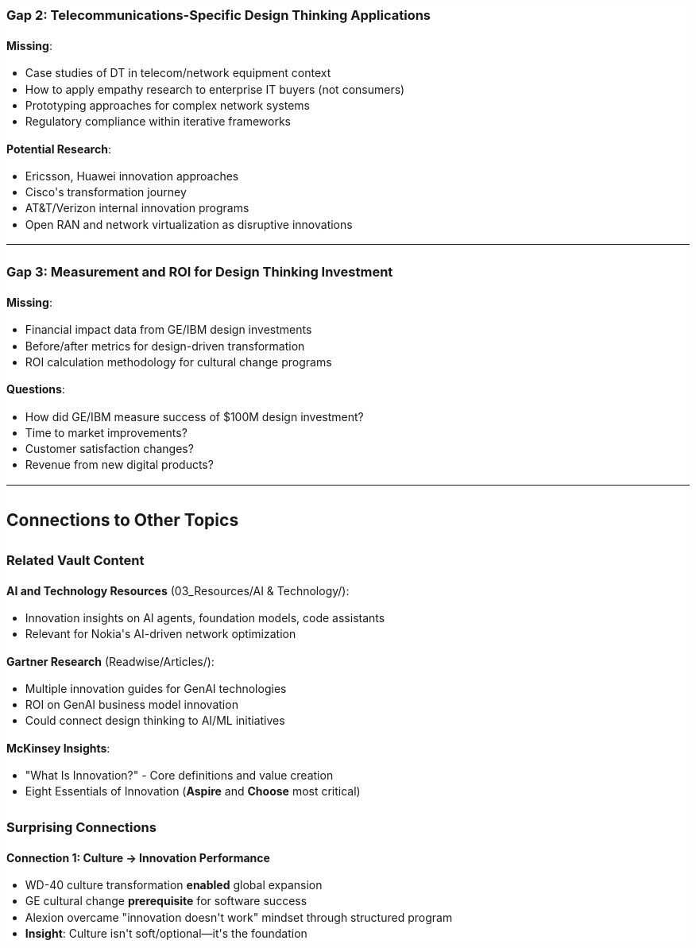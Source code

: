 ### Gap 2: Telecommunications-Specific Design Thinking Applications

**Missing**:
- Case studies of DT in telecom/network equipment context
- How to apply empathy research to enterprise IT buyers (not consumers)
- Prototyping approaches for complex network systems
- Regulatory compliance within iterative frameworks

**Potential Research**:
- Ericsson, Huawei innovation approaches
- Cisco's transformation journey
- AT&T/Verizon internal innovation programs
- Open RAN and network virtualization as disruptive innovations

---

### Gap 3: Measurement and ROI for Design Thinking Investment

**Missing**:
- Financial impact data from GE/IBM design investments
- Before/after metrics for design-driven transformation
- ROI calculation methodology for cultural change programs

**Questions**:
- How did GE/IBM measure success of $100M design investment?
- Time to market improvements?
- Customer satisfaction changes?
- Revenue from new digital products?

---

## Connections to Other Topics

### Related Vault Content

**AI and Technology Resources** (03_Resources/AI & Technology/):
- Innovation insights on AI agents, foundation models, code assistants
- Relevant for Nokia's AI-driven network optimization

**Gartner Research** (Readwise/Articles/):
- Multiple innovation guides for GenAI technologies
- ROI on GenAI business model innovation
- Could connect design thinking to AI/ML initiatives

**McKinsey Insights**:
- "What Is Innovation?" - Core definitions and value creation
- Eight Essentials of Innovation (**Aspire** and **Choose** most critical)

### Surprising Connections

**Connection 1: Culture → Innovation Performance**
- WD-40 culture transformation **enabled** global expansion
- GE cultural change **prerequisite** for software success
- Alexion overcame "innovation doesn't work" mindset through structured program
- **Insight**: Culture isn't soft/optional—it's the foundation
